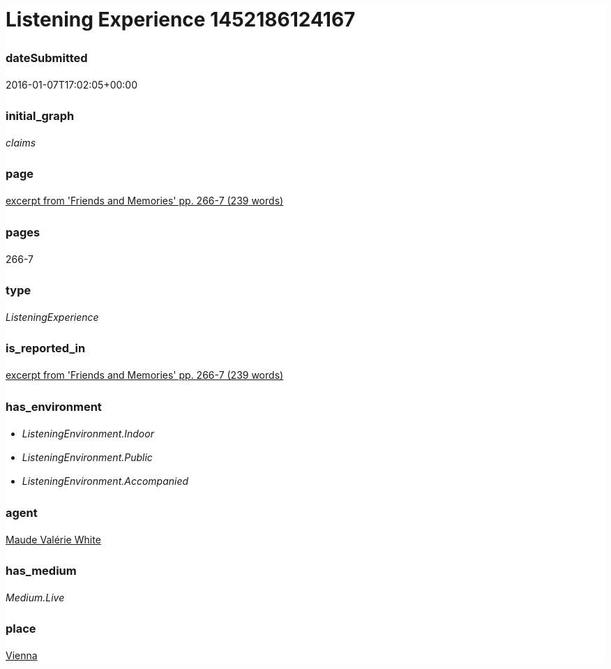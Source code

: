 # Listening Experience 1452186124167

### dateSubmitted


2016-01-07T17:02:05+00:00

### initial_graph


*claims*

### page


[excerpt from 'Friends and Memories' pp. 266-7 (239 words)](#excerpt-from-'Friends-and-Memories'-pp.-266-7-(239-words))

### pages


266-7

### type


*ListeningExperience*

### is_reported_in


[excerpt from 'Friends and Memories' pp. 266-7 (239 words)](#excerpt-from-'Friends-and-Memories'-pp.-266-7-(239-words))

### has_environment

 - *ListeningEnvironment.Indoor*

 - *ListeningEnvironment.Public*

 - *ListeningEnvironment.Accompanied*

### agent


[Maude Valérie White](#Maude-Valérie-White)

### has_medium


*Medium.Live*

### place


[Vienna](#Vienna)
